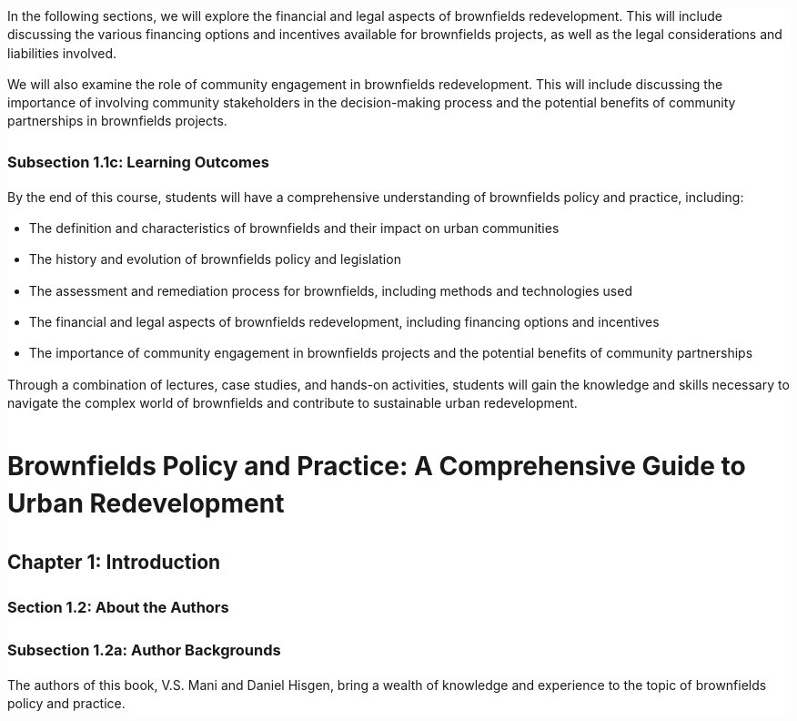 

In the following sections, we will explore the financial and legal aspects of brownfields redevelopment. This will include discussing the various financing options and incentives available for brownfields projects, as well as the legal considerations and liabilities involved.



We will also examine the role of community engagement in brownfields redevelopment. This will include discussing the importance of involving community stakeholders in the decision-making process and the potential benefits of community partnerships in brownfields projects.



### Subsection 1.1c: Learning Outcomes



By the end of this course, students will have a comprehensive understanding of brownfields policy and practice, including:



- The definition and characteristics of brownfields and their impact on urban communities

- The history and evolution of brownfields policy and legislation

- The assessment and remediation process for brownfields, including methods and technologies used

- The financial and legal aspects of brownfields redevelopment, including financing options and incentives

- The importance of community engagement in brownfields projects and the potential benefits of community partnerships



Through a combination of lectures, case studies, and hands-on activities, students will gain the knowledge and skills necessary to navigate the complex world of brownfields and contribute to sustainable urban redevelopment. 





# Brownfields Policy and Practice: A Comprehensive Guide to Urban Redevelopment



## Chapter 1: Introduction



### Section 1.2: About the Authors



### Subsection 1.2a: Author Backgrounds



The authors of this book, V.S. Mani and Daniel Hisgen, bring a wealth of knowledge and experience to the topic of brownfields policy and practice. 
